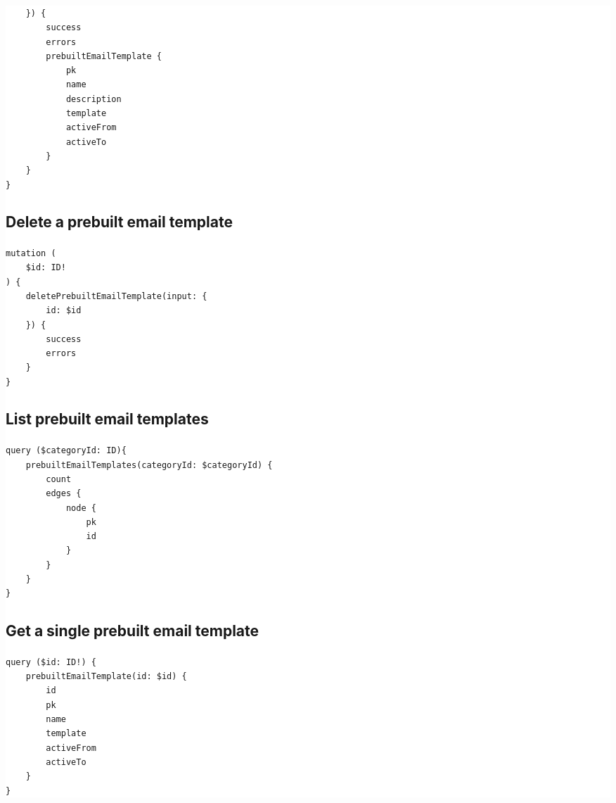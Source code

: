 ```gql
    }) {
        success
        errors
        prebuiltEmailTemplate {
            pk
            name
            description
            template
            activeFrom
            activeTo
        }
    }
}
```


## Delete a prebuilt email template


```gql
mutation (
    $id: ID!
) {
    deletePrebuiltEmailTemplate(input: {
        id: $id
    }) {
        success
        errors
    }
}
```

## List prebuilt email templates

```gql
query ($categoryId: ID){
    prebuiltEmailTemplates(categoryId: $categoryId) {
        count
        edges {
            node {
                pk
                id
            }
        }
    }
}
```

## Get a single prebuilt email template

```gql
query ($id: ID!) {
    prebuiltEmailTemplate(id: $id) {
        id
        pk
        name
        template
        activeFrom
        activeTo
    }
}
```
